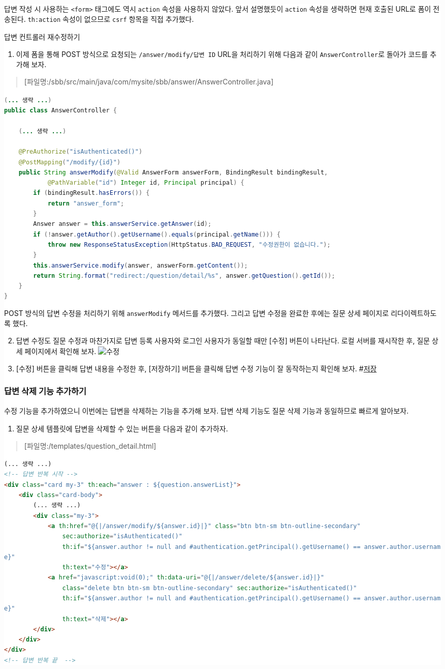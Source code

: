답변 작성 시 사용하는 `<form>` 태그에도 역시 `action` 속성을 사용하지 않았다. 앞서 설명했듯이 `action` 속성을 생략하면 현재 호출된 URL로 폼이 전송된다. `th:action` 속성이 없으므로 `csrf` 항목을 직접 추가했다.

답변 컨트롤러 재수정하기
1) 이제 폼을 통해 POST 방식으로 요청되는 `/answer/modify/답변 ID` URL을 처리하기 위해 다음과 같이 `AnswerController`로 돌아가 코드를 추가해 보자.
>[파일명:/sbb/src/main/java/com/mysite/sbb/answer/AnswerController.java]

```java
(... 생략 ...)
public class AnswerController {

    (... 생략 ...)

    @PreAuthorize("isAuthenticated()")
    @PostMapping("/modify/{id}")
    public String answerModify(@Valid AnswerForm answerForm, BindingResult bindingResult,
            @PathVariable("id") Integer id, Principal principal) {
        if (bindingResult.hasErrors()) {
            return "answer_form";
        }
        Answer answer = this.answerService.getAnswer(id);
        if (!answer.getAuthor().getUsername().equals(principal.getName())) {
            throw new ResponseStatusException(HttpStatus.BAD_REQUEST, "수정권한이 없습니다.");
        }
        this.answerService.modify(answer, answerForm.getContent());
        return String.format("redirect:/question/detail/%s", answer.getQuestion().getId());
    }
}
```

POST 방식의 답변 수정을 처리하기 위해 `answerModify` 메서드를 추가했다. 그리고 답변 수정을 완료한 후에는 질문 상세 페이지로 리다이렉트하도록 했다.

2) 답변 수정도 질문 수정과 마찬가지로 답변 등록 사용자와 로그인 사용자가 동일할 때만 [수정] 버튼이 나타난다. 로컬 서버를 재시작한 후, 질문 상세 페이지에서 확인해 보자.
![수정](../assets/img/uploads/2024/mar/28.edit/6.png)

3) [수정] 버튼을 클릭해 답변 내용을 수정한 후, [저장하기] 버튼을 클릭해 답변 수정 기능이 잘 동작하는지 확인해 보자.
#[저장](../assets/img/uploads/2024/mar/28.edit/7.png)

### 답변 삭제 기능 추가하기
수정 기능을 추가하였으니 이번에는 답변을 삭제하는 기능을 추가해 보자. 답변 삭제 기능도 질문 삭제 기능과 동일하므로 빠르게 알아보자.

1) 질문 상세 템플릿에 답변을 삭제할 수 있는 버튼을 다음과 같이 추가하자.
>[파일명:/templates/question_detail.html]

```html
(... 생략 ...)
<!-- 답변 반복 시작 -->
<div class="card my-3" th:each="answer : ${question.answerList}">
    <div class="card-body">
        (... 생략 ...)
        <div class="my-3">
            <a th:href="@{|/answer/modify/${answer.id}|}" class="btn btn-sm btn-outline-secondary"
                sec:authorize="isAuthenticated()"
                th:if="${answer.author != null and #authentication.getPrincipal().getUsername() == answer.author.username}"
                th:text="수정"></a>
            <a href="javascript:void(0);" th:data-uri="@{|/answer/delete/${answer.id}|}"
                class="delete btn btn-sm btn-outline-secondary" sec:authorize="isAuthenticated()"
                th:if="${answer.author != null and #authentication.getPrincipal().getUsername() == answer.author.username}"
                th:text="삭제"></a>
        </div>
    </div>
</div>
<!-- 답변 반복 끝  -->
```